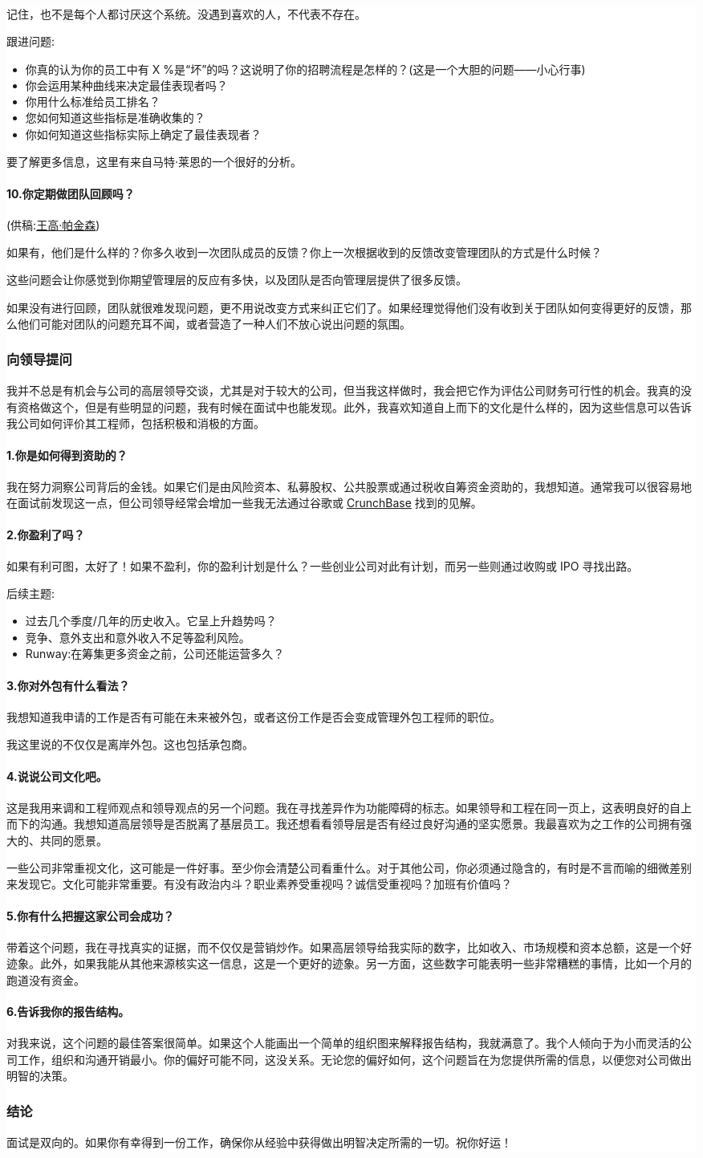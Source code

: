 记住，也不是每个人都讨厌这个系统。没遇到喜欢的人，不代表不存在。

跟进问题:

*   你真的认为你的员工中有 X %是“坏”的吗？这说明了你的招聘流程是怎样的？(这是一个大胆的问题——小心行事)
*   你会运用某种曲线来决定最佳表现者吗？
*   你用什么标准给员工排名？
*   您如何知道这些指标是准确收集的？
*   你如何知道这些指标实际上确定了最佳表现者？

要了解更多信息，这里有来自马特·莱恩的一个很好的分析。

#### 10.你定期做团队回顾吗？

(供稿:[王高·帕金森](https://medium.com/@aric.parkinson))

如果有，他们是什么样的？你多久收到一次团队成员的反馈？你上一次根据收到的反馈改变管理团队的方式是什么时候？

这些问题会让你感觉到你期望管理层的反应有多快，以及团队是否向管理层提供了很多反馈。

如果没有进行回顾，团队就很难发现问题，更不用说改变方式来纠正它们了。如果经理觉得他们没有收到关于团队如何变得更好的反馈，那么他们可能对团队的问题充耳不闻，或者营造了一种人们不放心说出问题的氛围。

### 向领导提问

我并不总是有机会与公司的高层领导交谈，尤其是对于较大的公司，但当我这样做时，我会把它作为评估公司财务可行性的机会。我真的没有资格做这个，但是有些明显的问题，我有时候在面试中也能发现。此外，我喜欢知道自上而下的文化是什么样的，因为这些信息可以告诉我公司如何评价其工程师，包括积极和消极的方面。

#### 1.你是如何得到资助的？

我在努力洞察公司背后的金钱。如果它们是由风险资本、私募股权、公共股票或通过税收自筹资金资助的，我想知道。通常我可以很容易地在面试前发现这一点，但公司领导经常会增加一些我无法通过谷歌或 [CrunchBase](http://crunchbase.com/) 找到的见解。

#### 2.你盈利了吗？

如果有利可图，太好了！如果不盈利，你的盈利计划是什么？一些创业公司对此有计划，而另一些则通过收购或 IPO 寻找出路。

后续主题:

*   过去几个季度/几年的历史收入。它呈上升趋势吗？
*   竞争、意外支出和意外收入不足等盈利风险。
*   Runway:在筹集更多资金之前，公司还能运营多久？

#### 3.你对外包有什么看法？

我想知道我申请的工作是否有可能在未来被外包，或者这份工作是否会变成管理外包工程师的职位。

我这里说的不仅仅是离岸外包。这也包括承包商。

#### 4.说说公司文化吧。

这是我用来调和工程师观点和领导观点的另一个问题。我在寻找差异作为功能障碍的标志。如果领导和工程在同一页上，这表明良好的自上而下的沟通。我想知道高层领导是否脱离了基层员工。我还想看看领导层是否有经过良好沟通的坚实愿景。我最喜欢为之工作的公司拥有强大的、共同的愿景。

一些公司非常重视文化，这可能是一件好事。至少你会清楚公司看重什么。对于其他公司，你必须通过隐含的，有时是不言而喻的细微差别来发现它。文化可能非常重要。有没有政治内斗？职业素养受重视吗？诚信受重视吗？加班有价值吗？

#### 5.你有什么把握这家公司会成功？

带着这个问题，我在寻找真实的证据，而不仅仅是营销炒作。如果高层领导给我实际的数字，比如收入、市场规模和资本总额，这是一个好迹象。此外，如果我能从其他来源核实这一信息，这是一个更好的迹象。另一方面，这些数字可能表明一些非常糟糕的事情，比如一个月的跑道没有资金。

#### 6.告诉我你的报告结构。

对我来说，这个问题的最佳答案很简单。如果这个人能画出一个简单的组织图来解释报告结构，我就满意了。我个人倾向于为小而灵活的公司工作，组织和沟通开销最小。你的偏好可能不同，这没关系。无论您的偏好如何，这个问题旨在为您提供所需的信息，以便您对公司做出明智的决策。

### 结论

面试是双向的。如果你有幸得到一份工作，确保你从经验中获得做出明智决定所需的一切。祝你好运！